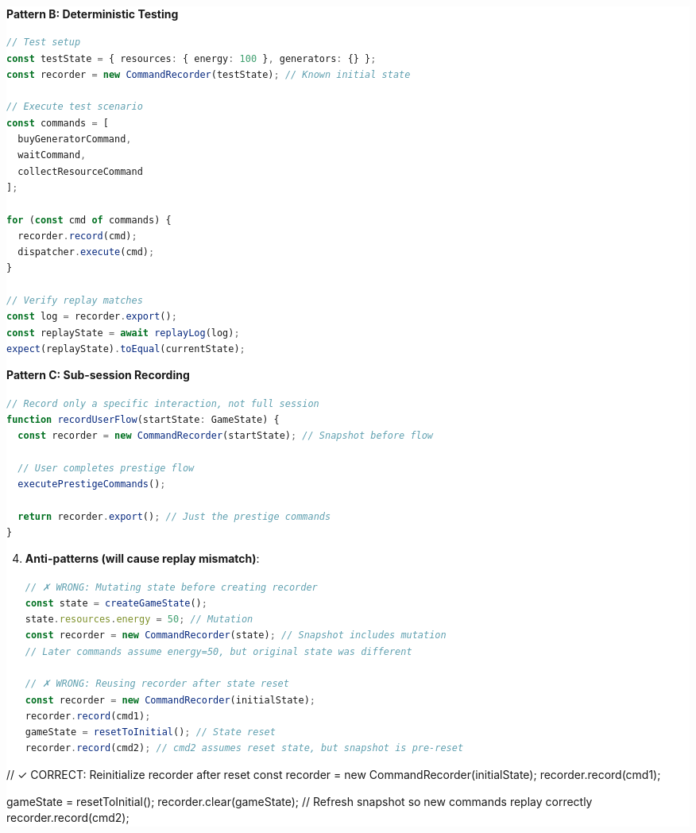    **Pattern B: Deterministic Testing**
   ```typescript
   // Test setup
   const testState = { resources: { energy: 100 }, generators: {} };
   const recorder = new CommandRecorder(testState); // Known initial state

   // Execute test scenario
   const commands = [
     buyGeneratorCommand,
     waitCommand,
     collectResourceCommand
   ];

   for (const cmd of commands) {
     recorder.record(cmd);
     dispatcher.execute(cmd);
   }

   // Verify replay matches
   const log = recorder.export();
   const replayState = await replayLog(log);
   expect(replayState).toEqual(currentState);
   ```

   **Pattern C: Sub-session Recording**
   ```typescript
   // Record only a specific interaction, not full session
   function recordUserFlow(startState: GameState) {
     const recorder = new CommandRecorder(startState); // Snapshot before flow

     // User completes prestige flow
     executePrestigeCommands();

     return recorder.export(); // Just the prestige commands
   }
   ```

4. **Anti-patterns (will cause replay mismatch)**:
   ```typescript
   // ✗ WRONG: Mutating state before creating recorder
   const state = createGameState();
   state.resources.energy = 50; // Mutation
   const recorder = new CommandRecorder(state); // Snapshot includes mutation
   // Later commands assume energy=50, but original state was different

   // ✗ WRONG: Reusing recorder after state reset
   const recorder = new CommandRecorder(initialState);
   recorder.record(cmd1);
   gameState = resetToInitial(); // State reset
   recorder.record(cmd2); // cmd2 assumes reset state, but snapshot is pre-reset

// ✓ CORRECT: Reinitialize recorder after reset
const recorder = new CommandRecorder(initialState);
recorder.record(cmd1);

gameState = resetToInitial();
recorder.clear(gameState); // Refresh snapshot so new commands replay correctly
recorder.record(cmd2);
```
